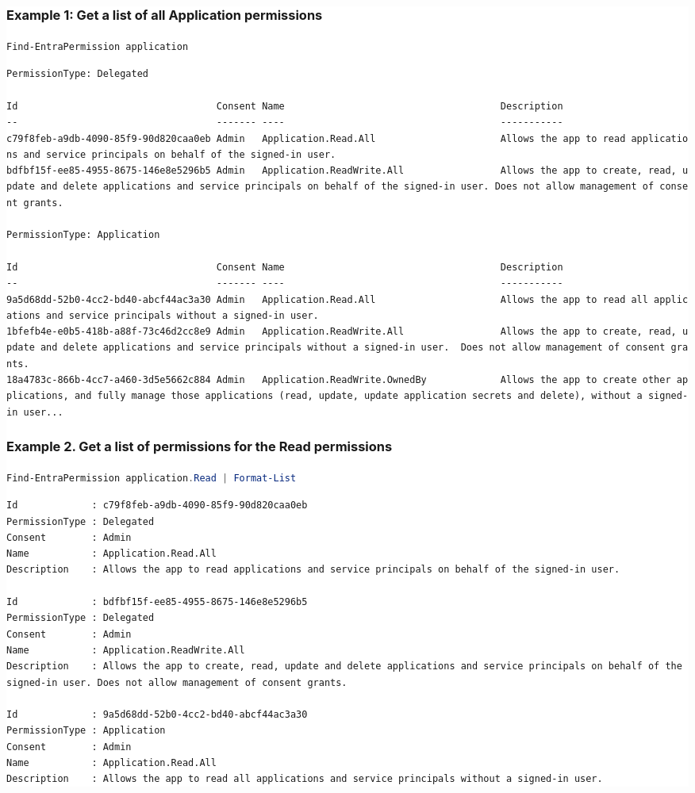 ### Example 1: Get a list of all Application permissions

```powershell
Find-EntraPermission application
```

```Output
PermissionType: Delegated

Id                                   Consent Name                                      Description
--                                   ------- ----                                      -----------
c79f8feb-a9db-4090-85f9-90d820caa0eb Admin   Application.Read.All                      Allows the app to read applications and service principals on behalf of the signed-in user.
bdfbf15f-ee85-4955-8675-146e8e5296b5 Admin   Application.ReadWrite.All                 Allows the app to create, read, update and delete applications and service principals on behalf of the signed-in user. Does not allow management of consent grants.

PermissionType: Application

Id                                   Consent Name                                      Description
--                                   ------- ----                                      -----------
9a5d68dd-52b0-4cc2-bd40-abcf44ac3a30 Admin   Application.Read.All                      Allows the app to read all applications and service principals without a signed-in user.
1bfefb4e-e0b5-418b-a88f-73c46d2cc8e9 Admin   Application.ReadWrite.All                 Allows the app to create, read, update and delete applications and service principals without a signed-in user.  Does not allow management of consent grants.
18a4783c-866b-4cc7-a460-3d5e5662c884 Admin   Application.ReadWrite.OwnedBy             Allows the app to create other applications, and fully manage those applications (read, update, update application secrets and delete), without a signed-in user...
```

### Example 2. Get a list of permissions for the Read permissions

```powershell
Find-EntraPermission application.Read | Format-List
```

```Output
Id             : c79f8feb-a9db-4090-85f9-90d820caa0eb
PermissionType : Delegated
Consent        : Admin
Name           : Application.Read.All
Description    : Allows the app to read applications and service principals on behalf of the signed-in user.

Id             : bdfbf15f-ee85-4955-8675-146e8e5296b5
PermissionType : Delegated
Consent        : Admin
Name           : Application.ReadWrite.All
Description    : Allows the app to create, read, update and delete applications and service principals on behalf of the signed-in user. Does not allow management of consent grants.

Id             : 9a5d68dd-52b0-4cc2-bd40-abcf44ac3a30
PermissionType : Application
Consent        : Admin
Name           : Application.Read.All
Description    : Allows the app to read all applications and service principals without a signed-in user.
```
